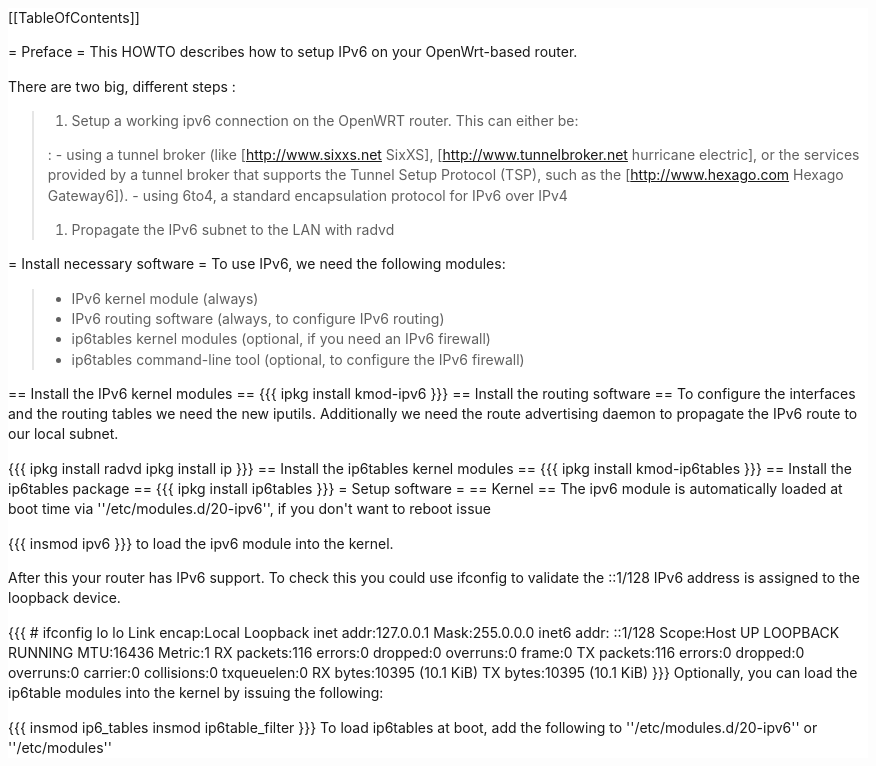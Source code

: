 \[\[TableOfContents\]\]

= Preface = This HOWTO describes how to setup IPv6 on your OpenWrt-based
router.

There are two big, different steps :

> 1. Setup a working ipv6 connection on the OpenWRT router. This can either be:
>
> :   -   using a tunnel broker (like \[<http://www.sixxs.net> SixXS\],
>         \[<http://www.tunnelbroker.net> hurricane electric\], or the
>         services provided by a tunnel broker that supports the Tunnel
>         Setup Protocol (TSP), such as the \[<http://www.hexago.com>
>         Hexago Gateway6\]).
>     -   using 6to4, a standard encapsulation protocol for IPv6 over
>         IPv4
>
> 1.  Propagate the IPv6 subnet to the LAN with radvd

= Install necessary software = To use IPv6, we need the following
modules:

> -   IPv6 kernel module (always)
> -   IPv6 routing software (always, to configure IPv6 routing)
> -   ip6tables kernel modules (optional, if you need an IPv6 firewall)
> -   ip6tables command-line tool (optional, to configure the IPv6
>     firewall)

== Install the IPv6 kernel modules == {{{ ipkg install kmod-ipv6 }}} ==
Install the routing software == To configure the interfaces and the
routing tables we need the new iputils. Additionally we need the route
advertising daemon to propagate the IPv6 route to our local subnet.

{{{ ipkg install radvd ipkg install ip }}} == Install the ip6tables
kernel modules == {{{ ipkg install kmod-ip6tables }}} == Install the
ip6tables package == {{{ ipkg install ip6tables }}} = Setup software =
== Kernel == The ipv6 module is automatically loaded at boot time via
''/etc/modules.d/20-ipv6'', if you don't want to reboot issue

{{{ insmod ipv6 }}} to load the ipv6 module into the kernel.

After this your router has IPv6 support. To check this you could use
ifconfig to validate the ::1/128 IPv6 address is assigned to the
loopback device.

{{{ \# ifconfig lo lo Link encap:Local Loopback inet addr:127.0.0.1
Mask:255.0.0.0 inet6 addr: ::1/128 Scope:Host UP LOOPBACK RUNNING
MTU:16436 Metric:1 RX packets:116 errors:0 dropped:0 overruns:0 frame:0
TX packets:116 errors:0 dropped:0 overruns:0 carrier:0 collisions:0
txqueuelen:0 RX bytes:10395 (10.1 KiB) TX bytes:10395 (10.1 KiB) }}}
Optionally, you can load the ip6table modules into the kernel by issuing
the following:

{{{ insmod ip6\_tables insmod ip6table\_filter }}} To load ip6tables at
boot, add the following to ''/etc/modules.d/20-ipv6'' or
''/etc/modules''
